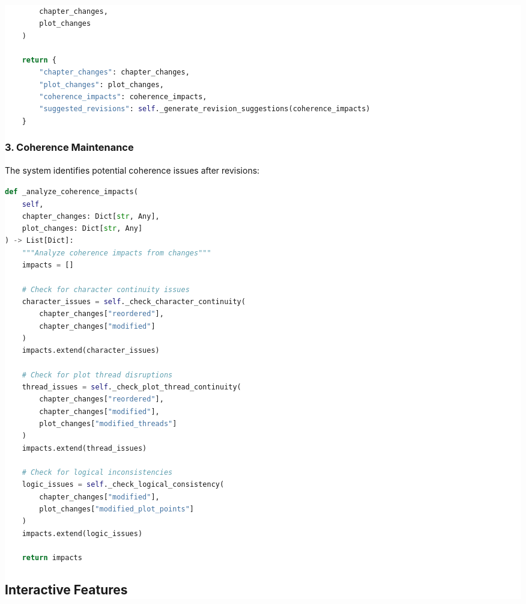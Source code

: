 ```python
        chapter_changes,
        plot_changes
    )
    
    return {
        "chapter_changes": chapter_changes,
        "plot_changes": plot_changes,
        "coherence_impacts": coherence_impacts,
        "suggested_revisions": self._generate_revision_suggestions(coherence_impacts)
    }
```

### 3. Coherence Maintenance
The system identifies potential coherence issues after revisions:

```python
def _analyze_coherence_impacts(
    self,
    chapter_changes: Dict[str, Any],
    plot_changes: Dict[str, Any]
) -> List[Dict]:
    """Analyze coherence impacts from changes"""
    impacts = []
    
    # Check for character continuity issues
    character_issues = self._check_character_continuity(
        chapter_changes["reordered"],
        chapter_changes["modified"]
    )
    impacts.extend(character_issues)
    
    # Check for plot thread disruptions
    thread_issues = self._check_plot_thread_continuity(
        chapter_changes["reordered"],
        chapter_changes["modified"],
        plot_changes["modified_threads"]
    )
    impacts.extend(thread_issues)
    
    # Check for logical inconsistencies
    logic_issues = self._check_logical_consistency(
        chapter_changes["modified"],
        plot_changes["modified_plot_points"]
    )
    impacts.extend(logic_issues)
    
    return impacts
```

## Interactive Features
